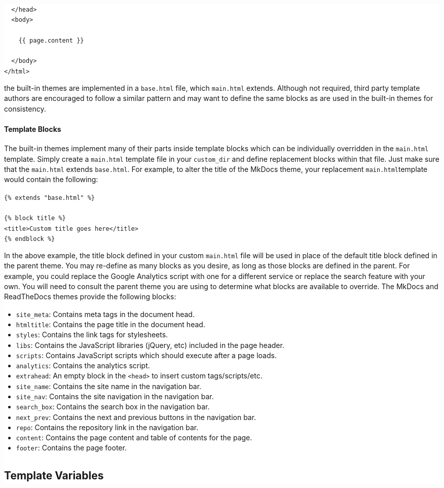 ```jinja2
  </head>
  <body>
    
    {{ page.content }}
    
  </body>
</html>
```

the built-in themes are implemented in a `base.html` file, which `main.html` extends. Although not required, third party template authors are encouraged to follow a similar pattern and may want to define the same blocks as are used in the built-in themes for consistency.

####  Template Blocks

The built-in themes implement many of their parts inside template blocks which can be individually overridden in the `main.html`template. Simply create a `main.html` template file in your `custom_dir` and define replacement blocks within that file. Just make sure that the `main.html` extends `base.html`. For example, to alter the title of the MkDocs theme, your replacement `main.html`template would contain the following:

```
{% extends "base.html" %}

{% block title %}
<title>Custom title goes here</title>
{% endblock %}
```

In the above example, the title block defined in your custom `main.html` file will be used in place of the default title block defined in the parent theme. You may re-define as many blocks as you desire, as long as those blocks are defined in the parent. For example, you could replace the Google Analytics script with one for a different service or replace the search feature with your own. You will need to consult the parent theme you are using to determine what blocks are available to override. The MkDocs and ReadTheDocs themes provide the following blocks:

- `site_meta`: Contains meta tags in the document head.
- `htmltitle`: Contains the page title in the document head.
- `styles`: Contains the link tags for stylesheets.
- `libs`: Contains the JavaScript libraries (jQuery, etc) included in the page header.
- `scripts`: Contains JavaScript scripts which should execute after a page loads.
- `analytics`: Contains the analytics script.
- `extrahead`: An empty block in the `<head>` to insert custom tags/scripts/etc.
- `site_name`: Contains the site name in the navigation bar.
- `site_nav`: Contains the site navigation in the navigation bar.
- `search_box`: Contains the search box in the navigation bar.
- `next_prev`: Contains the next and previous buttons in the navigation bar.
- `repo`: Contains the repository link in the navigation bar.
- `content`: Contains the page content and table of contents for the page.
- `footer`: Contains the page footer.



## Template Variables

